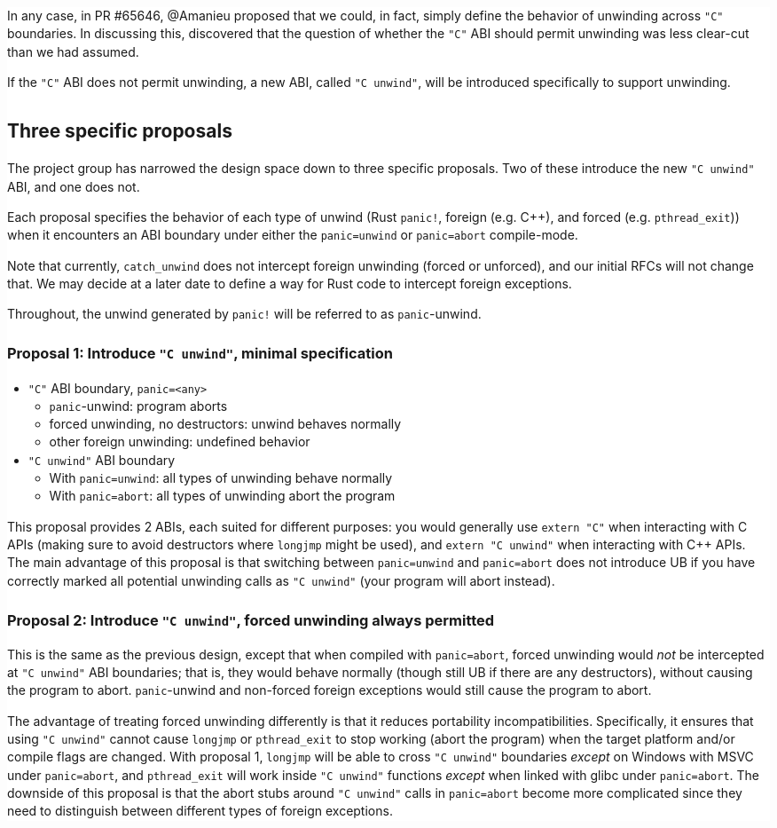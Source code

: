 In any case, in PR #65646, @Amanieu proposed that we could, in fact, simply
define the behavior of unwinding across `"C"` boundaries. In discussing this,
discovered that the question of whether the `"C"` ABI should permit unwinding was
less clear-cut than we had assumed.

If the `"C"` ABI does not permit unwinding, a new ABI, called `"C unwind"`,
will be introduced specifically to support unwinding.

## Three specific proposals

The project group has narrowed the design space down to three specific
proposals. Two of these introduce the new `"C unwind"` ABI, and one does not.

Each proposal specifies the behavior of each type of unwind (Rust `panic!`,
foreign (e.g. C++), and forced (e.g. `pthread_exit`)) when it encounters an
ABI boundary under either the `panic=unwind` or `panic=abort` compile-mode.

Note that currently, `catch_unwind` does not intercept foreign unwinding
(forced or unforced), and our initial RFCs will not change that. We may decide
at a later date to define a way for Rust code to intercept foreign exceptions.

Throughout, the  unwind generated by `panic!` will be referred to as
`panic`-unwind.

### Proposal 1: Introduce `"C unwind"`, minimal specification

* `"C"` ABI boundary, `panic=<any>`
  * `panic`-unwind: program aborts
  * forced unwinding, no destructors: unwind behaves normally
  * other foreign unwinding: undefined behavior
* `"C unwind"` ABI boundary
  * With `panic=unwind`: all types of unwinding behave normally
  * With `panic=abort`: all types of unwinding abort the program

This proposal provides 2 ABIs, each suited for different purposes: you would
generally use `extern "C"` when interacting with C APIs (making sure to avoid
destructors where `longjmp` might be used), and `extern "C unwind"`
when interacting with C++ APIs. The main advantage of this proposal is that
switching between `panic=unwind` and `panic=abort` does not introduce UB if you
have correctly marked all potential unwinding calls as `"C unwind"` (your
program will abort instead).

### Proposal 2: Introduce `"C unwind"`, forced unwinding always permitted

This is the same as the previous design, except that when compiled with
`panic=abort`, forced unwinding would *not* be intercepted at `"C unwind"` ABI
boundaries; that is, they would behave normally (though still UB if there are
any destructors), without causing the program to abort. `panic`-unwind and
non-forced foreign exceptions would still cause the program to abort.

The advantage of treating forced unwinding differently is that it reduces
portability incompatibilities. Specifically, it ensures that using `"C unwind"`
cannot cause `longjmp` or `pthread_exit` to stop working (abort the program)
when the target platform and/or compile flags are changed.  With proposal 1,
`longjmp` will be able to cross `"C unwind"` boundaries _except_ on Windows
with MSVC under `panic=abort`, and `pthread_exit` will work inside `"C unwind"`
functions _except_ when linked with glibc under `panic=abort`. The downside of
this proposal is that the abort stubs around `"C unwind"` calls in `panic=abort`
become more complicated since they need to distinguish between different types
of foreign exceptions.
